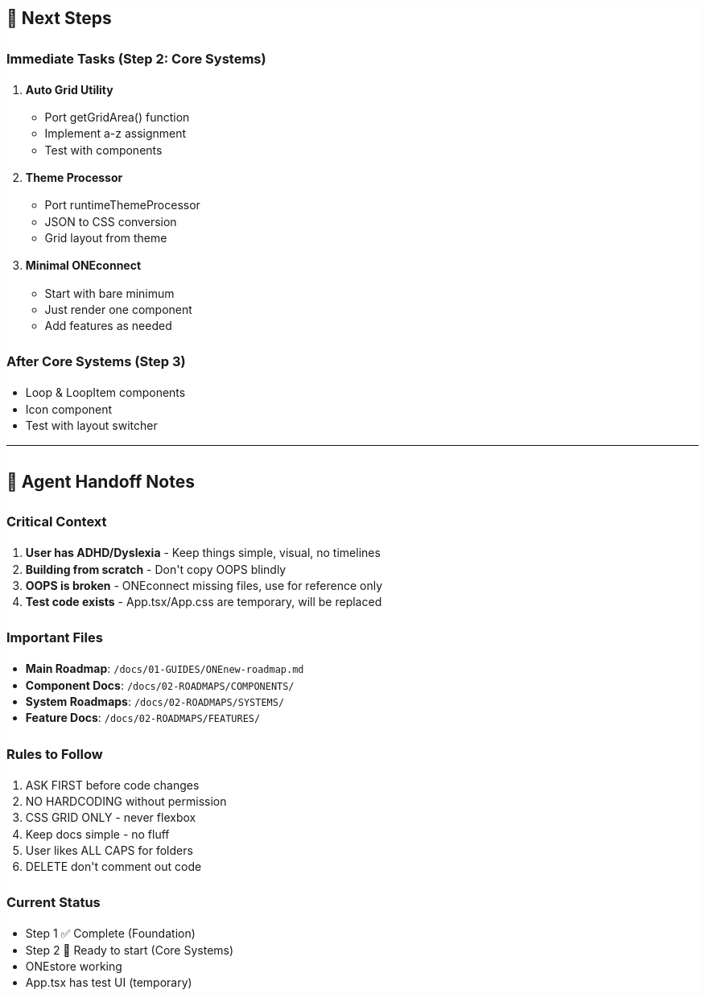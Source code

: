 
## 🚀 Next Steps

### Immediate Tasks (Step 2: Core Systems)
1. **Auto Grid Utility**
   - Port getGridArea() function
   - Implement a-z assignment
   - Test with components

2. **Theme Processor**
   - Port runtimeThemeProcessor
   - JSON to CSS conversion
   - Grid layout from theme

3. **Minimal ONEconnect**
   - Start with bare minimum
   - Just render one component
   - Add features as needed

### After Core Systems (Step 3)
- Loop & LoopItem components
- Icon component
- Test with layout switcher

---

## 📝 Agent Handoff Notes

### Critical Context
1. **User has ADHD/Dyslexia** - Keep things simple, visual, no timelines
2. **Building from scratch** - Don't copy OOPS blindly
3. **OOPS is broken** - ONEconnect missing files, use for reference only
4. **Test code exists** - App.tsx/App.css are temporary, will be replaced

### Important Files
- **Main Roadmap**: `/docs/01-GUIDES/ONEnew-roadmap.md`
- **Component Docs**: `/docs/02-ROADMAPS/COMPONENTS/`
- **System Roadmaps**: `/docs/02-ROADMAPS/SYSTEMS/`
- **Feature Docs**: `/docs/02-ROADMAPS/FEATURES/`

### Rules to Follow
1. ASK FIRST before code changes
2. NO HARDCODING without permission
3. CSS GRID ONLY - never flexbox
4. Keep docs simple - no fluff
5. User likes ALL CAPS for folders
6. DELETE don't comment out code

### Current Status
- Step 1 ✅ Complete (Foundation)
- Step 2 🔄 Ready to start (Core Systems)
- ONEstore working
- App.tsx has test UI (temporary)
